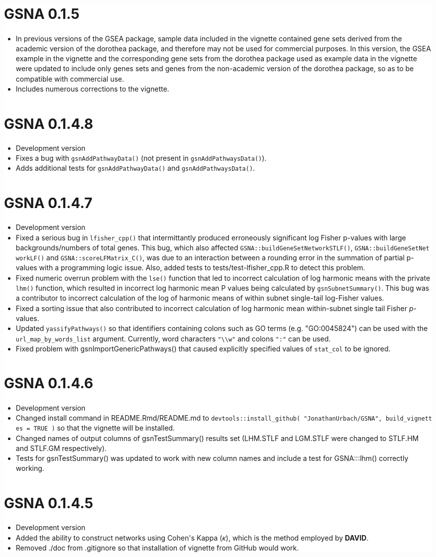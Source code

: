 # GSNA 0.1.5
* In previous versions of the GSEA package, sample data included in the vignette contained gene sets derived from the academic version of the dorothea package, and therefore may not be used for commercial purposes. In this version, the GSEA example in the vignette and the corresponding gene sets from the dorothea package used as example data in the vignette were updated to include only genes sets and genes from the non-academic version of the dorothea package, so as to be compatible with commercial use.  
* Includes numerous corrections to the vignette.  

# GSNA 0.1.4.8
* Development version  
* Fixes a bug with `gsnAddPathwayData()` (not present in `gsnAddPathwaysData()`).  
* Adds additional tests for `gsnAddPathwayData()` and `gsnAddPathwaysData()`.  

# GSNA 0.1.4.7
* Development version  
* Fixed a serious bug in `lfisher_cpp()` that intermittantly produced erroneously significant log Fisher p-values with large backgrounds/numbers of total genes.  This bug, which also affected `GSNA::buildGeneSetNetworkSTLF()`, `GSNA::buildGeneSetNetworkLF()` and `GSNA::scoreLFMatrix_C()`,  was due to an interaction between a rounding error in the summation of partial p-values with a programming logic issue. Also, added tests to tests/test-lfisher_cpp.R to detect this problem.    
* Fixed numeric overrun problem with the `lse()` function that led to incorrect calculation of log harmonic means with the private `lhm()` function, which resulted in incorrect log harmonic mean P values being calculated by `gsnSubnetSummary()`. This bug was a contributor to incorrect calculation of the log of harmonic means of within subnet single-tail log-Fisher values.    
* Fixed a sorting issue that also contributed to incorrect calculation of log harmonic mean within-subnet single tail Fisher *p*-values.  
* Updated `yassifyPathways()` so that identifiers containing colons such as GO terms (e.g. "GO:0045824") can be used with the `url_map_by_words_list` argument. Currently, word characters `"\\w"` and colons `":"` can be used.  
* Fixed problem with gsnImportGenericPathways() that caused explicitly specified values of `stat_col` to be ignored.  

# GSNA 0.1.4.6  
* Development version
* Changed install command in README.Rmd/README.md to `devtools::install_github( "JonathanUrbach/GSNA", build_vignettes = TRUE )` so that the vignette will be installed.
* Changed names of output columns of gsnTestSummary() results set (LHM.STLF and LGM.STLF were changed to STLF.HM and STLF.GM respectively).   
* Tests for gsnTestSummary() was updated to work with new column names and include a test for GSNA:::lhm() correctly working.

# GSNA 0.1.4.5  
* Development version  
* Added the ability to construct networks using Cohen's Kappa (*&kappa;*), which is the method employed by **DAVID**.
* Removed ./doc from .gitignore so that installation of vignette from GitHub would work.  
